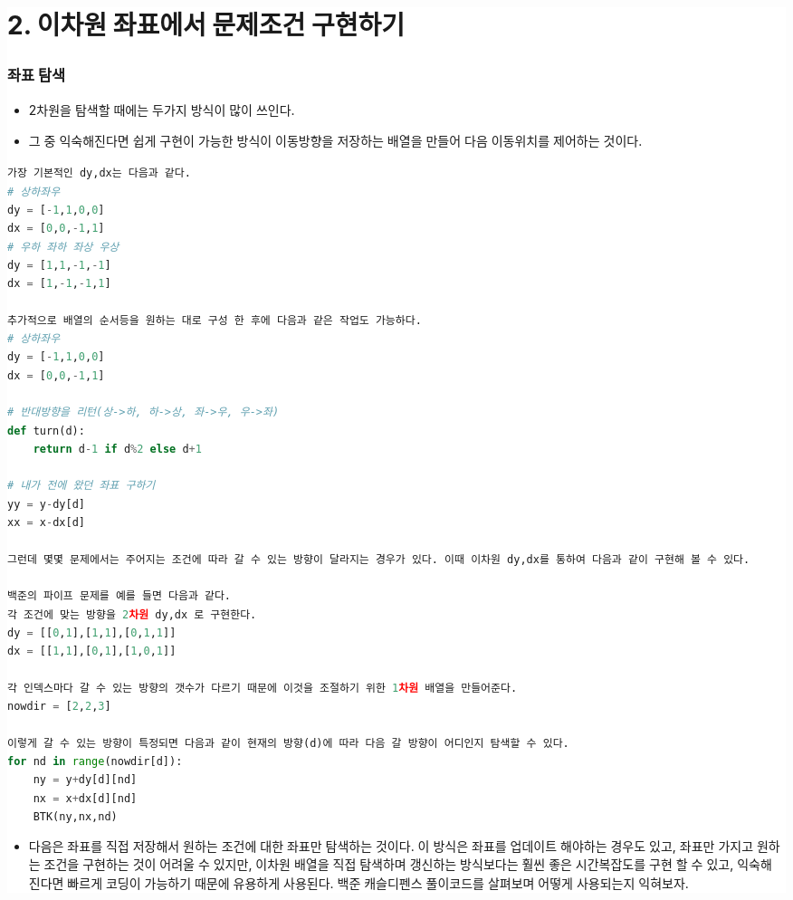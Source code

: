 

# 2. 이차원 좌표에서 문제조건 구현하기

### 좌표 탐색

- 2차원을 탐색할 때에는 두가지 방식이 많이 쓰인다.

- 그 중 익숙해진다면 쉽게 구현이 가능한 방식이 이동방향을 저장하는 배열을 만들어 다음 이동위치를 제어하는 것이다.

```python
가장 기본적인 dy,dx는 다음과 같다.
# 상하좌우
dy = [-1,1,0,0]
dx = [0,0,-1,1]
# 우하 좌하 좌상 우상
dy = [1,1,-1,-1]
dx = [1,-1,-1,1]

추가적으로 배열의 순서등을 원하는 대로 구성 한 후에 다음과 같은 작업도 가능하다.
# 상하좌우  
dy = [-1,1,0,0]
dx = [0,0,-1,1]

# 반대방향을 리턴(상->하, 하->상, 좌->우, 우->좌)
def turn(d):
    return d-1 if d%2 else d+1

# 내가 전에 왔던 좌표 구하기
yy = y-dy[d]
xx = x-dx[d]

그런데 몇몇 문제에서는 주어지는 조건에 따라 갈 수 있는 방향이 달라지는 경우가 있다. 이때 이차원 dy,dx를 통하여 다음과 같이 구현해 볼 수 있다.

백준의 파이프 문제를 예를 들면 다음과 같다. 
각 조건에 맞는 방향을 2차원 dy,dx 로 구현한다.
dy = [[0,1],[1,1],[0,1,1]]
dx = [[1,1],[0,1],[1,0,1]]

각 인덱스마다 갈 수 있는 방향의 갯수가 다르기 때문에 이것을 조절하기 위한 1차원 배열을 만들어준다.
nowdir = [2,2,3]

이렇게 갈 수 있는 방향이 특정되면 다음과 같이 현재의 방향(d)에 따라 다음 갈 방향이 어디인지 탐색할 수 있다.
for nd in range(nowdir[d]):
	ny = y+dy[d][nd]
	nx = x+dx[d][nd]
    BTK(ny,nx,nd)    
```



- 다음은 좌표를 직접 저장해서 원하는 조건에 대한 좌표만 탐색하는 것이다. 이 방식은 좌표를 업데이트 해야하는 경우도 있고, 좌표만 가지고 원하는 조건을 구현하는 것이 어려울 수 있지만, 이차원 배열을 직접 탐색하며 갱신하는 방식보다는 훨씬 좋은 시간복잡도를 구현 할 수 있고, 익숙해 진다면 빠르게 코딩이 가능하기 때문에 유용하게 사용된다.  백준 캐슬디펜스 풀이코드를 살펴보며 어떻게 사용되는지 익혀보자.
